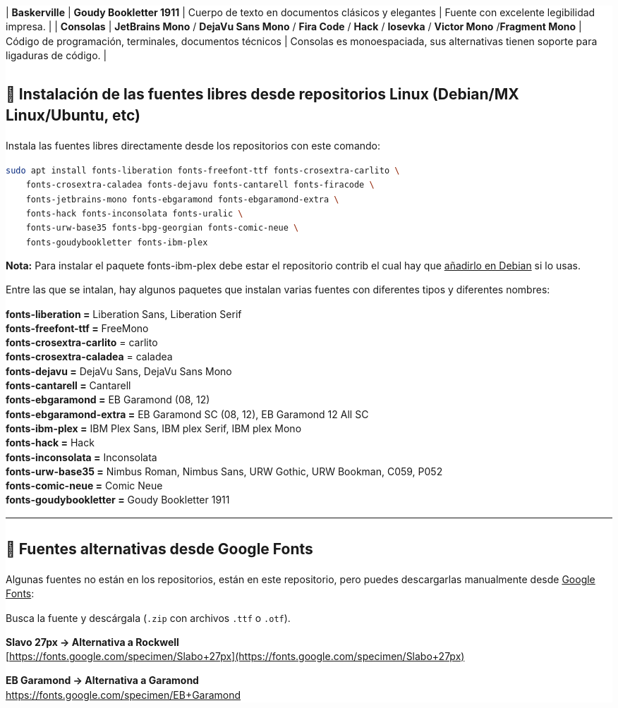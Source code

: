 | **Baskerville**          | **Goudy Bookletter 1911**                                                                                               | Cuerpo de texto en documentos clásicos y elegantes                 | Fuente con excelente legibilidad impresa.                                            |
| **Consolas**             | **JetBrains Mono** / **DejaVu Sans Mono** / **Fira Code** / **Hack** / **Iosevka** / **Victor Mono** /**Fragment Mono** | Código de programación, terminales, documentos técnicos            | Consolas es monoespaciada, sus alternativas tienen soporte para ligaduras de código. |


## 📌 Instalación de las fuentes libres desde repositorios Linux (Debian/MX Linux/Ubuntu, etc)
Instala las fuentes libres directamente desde los repositorios con este comando:  

```bash
sudo apt install fonts-liberation fonts-freefont-ttf fonts-crosextra-carlito \
    fonts-crosextra-caladea fonts-dejavu fonts-cantarell fonts-firacode \
    fonts-jetbrains-mono fonts-ebgaramond fonts-ebgaramond-extra \
    fonts-hack fonts-inconsolata fonts-uralic \
    fonts-urw-base35 fonts-bpg-georgian fonts-comic-neue \
    fonts-goudybookletter fonts-ibm-plex
```

**Nota:** Para instalar el paquete fonts-ibm-plex debe estar el repositorio contrib el cual hay que [añadirlo en Debian](https://facilitarelsoftwarelibre.blogspot.com/search/label/Descargar%20Debian) si lo usas. 

Entre las que se intalan, hay algunos paquetes que instalan varias fuentes con diferentes tipos y diferentes nombres:

**fonts-liberation =** Liberation Sans, Liberation Serif  
**fonts-freefont-ttf =** FreeMono  
**fonts-crosextra-carlito** = carlito  
**fonts-crosextra-caladea** = caladea  
**fonts-dejavu =** DejaVu Sans, DejaVu Sans Mono  
**fonts-cantarell =** Cantarell  
**fonts-ebgaramond =** EB Garamond (08, 12)   
**fonts-ebgaramond-extra =** EB Garamond SC (08, 12), EB Garamond 12 All SC  
**fonts-ibm-plex =** IBM Plex Sans, IBM plex Serif, IBM plex Mono  
**fonts-hack =** Hack  
**fonts-inconsolata =** Inconsolata  
**fonts-urw-base35 =** Nimbus Roman, Nimbus Sans, URW Gothic, URW Bookman, C059, P052  
**fonts-comic-neue =** Comic Neue  
**fonts-goudybookletter =** Goudy Bookletter 1911  

---

## 📌 Fuentes alternativas desde Google Fonts  
Algunas fuentes no están en los repositorios, están en este repositorio, pero puedes descargarlas manualmente desde [Google Fonts](https://fonts.google.com/):  

Busca la fuente y descárgala (`.zip` con archivos `.ttf` o `.otf`).  

**Slavo 27px → Alternativa a Rockwell**  
[https://fonts.google.com/specimen/Slabo+27px](https://fonts.google.com/specimen/Slabo+27px)  

**EB Garamond → Alternativa a Garamond**  
https://fonts.google.com/specimen/EB+Garamond  
